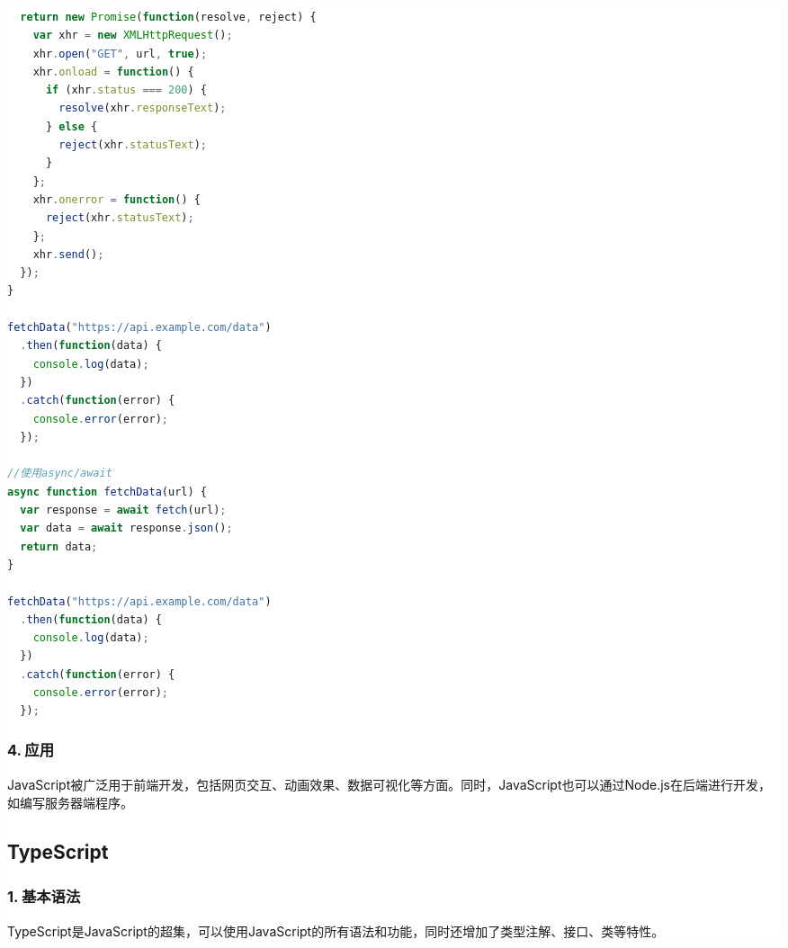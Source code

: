 ```javascript
  return new Promise(function(resolve, reject) {
    var xhr = new XMLHttpRequest();
    xhr.open("GET", url, true);
    xhr.onload = function() {
      if (xhr.status === 200) {
        resolve(xhr.responseText);
      } else {
        reject(xhr.statusText);
      }
    };
    xhr.onerror = function() {
      reject(xhr.statusText);
    };
    xhr.send();
  });
}

fetchData("https://api.example.com/data")
  .then(function(data) {
    console.log(data);
  })
  .catch(function(error) {
    console.error(error);
  });

//使用async/await
async function fetchData(url) {
  var response = await fetch(url);
  var data = await response.json();
  return data;
}

fetchData("https://api.example.com/data")
  .then(function(data) {
    console.log(data);
  })
  .catch(function(error) {
    console.error(error);
  });
```

### 4. 应用

JavaScript被广泛用于前端开发，包括网页交互、动画效果、数据可视化等方面。同时，JavaScript也可以通过Node.js在后端进行开发，如编写服务器端程序。

## TypeScript

### 1. 基本语法

TypeScript是JavaScript的超集，可以使用JavaScript的所有语法和功能，同时还增加了类型注解、接口、类等特性。
